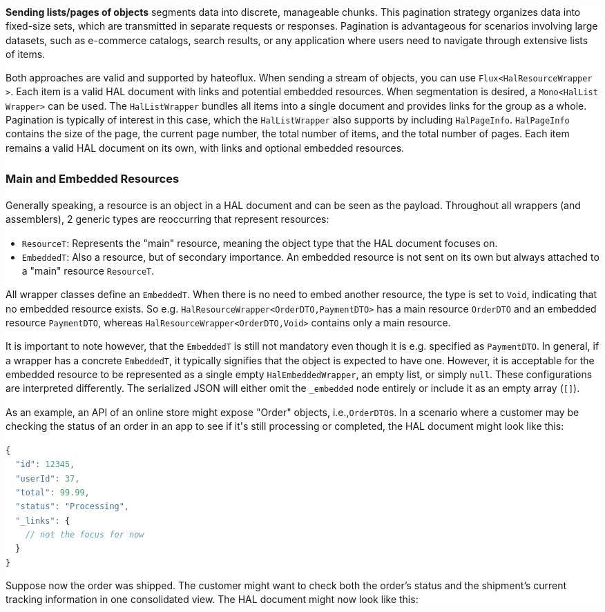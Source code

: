 **Sending lists/pages of objects** segments data into discrete, manageable chunks. This pagination strategy organizes data into fixed-size sets, which are transmitted in separate requests or responses. Pagination is advantageous for scenarios involving large datasets, such as e-commerce catalogs, search results, or any application where users need to navigate through extensive lists of items.

Both approaches are valid and supported by hateoflux. When sending a stream of objects, you can use `Flux<HalResourceWrapper>`. Each item is a valid HAL document with links and potential embedded resources. When segmentation is desired, a `Mono<HalListWrapper>` can be used. The `HalListWrapper` bundles all items into a single document and provides links for the group as a whole. Pagination is typically of interest in this case, which the `HalListWrapper` also supports by including `HalPageInfo`. `HalPageInfo` contains the size of the page, the current page number, the total number of items, and the total number of pages. Each item remains a valid HAL document on its own, with links and optional embedded resources.


### Main and Embedded Resources

Generally speaking, a resource is an object in a HAL document and can be seen as the payload. Throughout all wrappers (and assemblers), 2 generic types are reoccurring that represent resources:
- `ResourceT`: Represents the "main" resource, meaning the object type that the HAL document focuses on.
- `EmbeddedT`: Also a resource, but of secondary importance. An embedded resource is not sent on its own but always attached to a "main" resource `ResourceT`.

All wrapper classes define an `EmbeddedT`. When there is no need to embed another resource, the type is set to `Void`, indicating that no embedded resource exists. So e.g. `HalResourceWrapper<OrderDTO,PaymentDTO>` has a main resource `OrderDTO` and an embedded resource `PaymentDTO`, whereas `HalResourceWrapper<OrderDTO,Void>` contains only a main resource.

It is important to note however, that the `EmbeddedT` is still not mandatory even though it is e.g. specified as `PaymentDTO`. In general, if a wrapper has a concrete `EmbeddedT`, it typically signifies that the object is expected to have one. However, it is acceptable for the embedded resource to be represented as a single empty `HalEmbeddedWrapper`, an empty list, or simply `null`. These configurations are interpreted differently. The serialized JSON will either omit the `_embedded` node entirely or include it as an empty array (`[]`).

As an example, an API of an online store might expose "Order" objects, i.e.,`OrderDTO`s. In a scenario where a customer may be checking the status of an order in an app to see if it's still processing or completed, the HAL document might look like this:

```javascript
{
  "id": 12345,
  "userId": 37,
  "total": 99.99,
  "status": "Processing",
  "_links": {
    // not the focus for now
  }
}
```

Suppose now the order was shipped. The customer might want to check both the order’s status and the shipment’s current tracking information in one consolidated view. The HAL document might now look like this:
